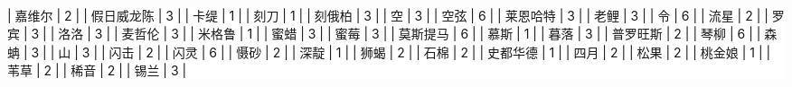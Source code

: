 | 嘉维尔  |   2  |
| 假日威龙陈  |   3  |
| 卡缇  |   1  |
| 刻刀  |   1  |
| 刻俄柏  |   3  |
| 空  |   3  |
| 空弦  |   6  |
| 莱恩哈特  |   3  |
| 老鲤  |   3  |
| 令  |   6  |
| 流星  |   2  |
| 罗宾  |   3  |
| 洛洛  |   3  |
| 麦哲伦  |   3  |
| 米格鲁  |   1  |
| 蜜蜡  |   3  |
| 蜜莓  |   3  |
| 莫斯提马  |   6  |
| 慕斯  |   1  |
| 暮落  |   3  |
| 普罗旺斯  |   2  |
| 琴柳  |   6  |
| 森蚺  |   3  |
| 山  |   3  |
| 闪击  |   2  |
| 闪灵  |   6  |
| 慑砂  |   2  |
| 深靛  |   1  |
| 狮蝎  |   2  |
| 石棉  |   2  |
| 史都华德  |   1  |
| 四月  |   2  |
| 松果  |   2  |
| 桃金娘  |   1  |
| 苇草  |   2  |
| 稀音  |   2  |
| 锡兰  |   3  |